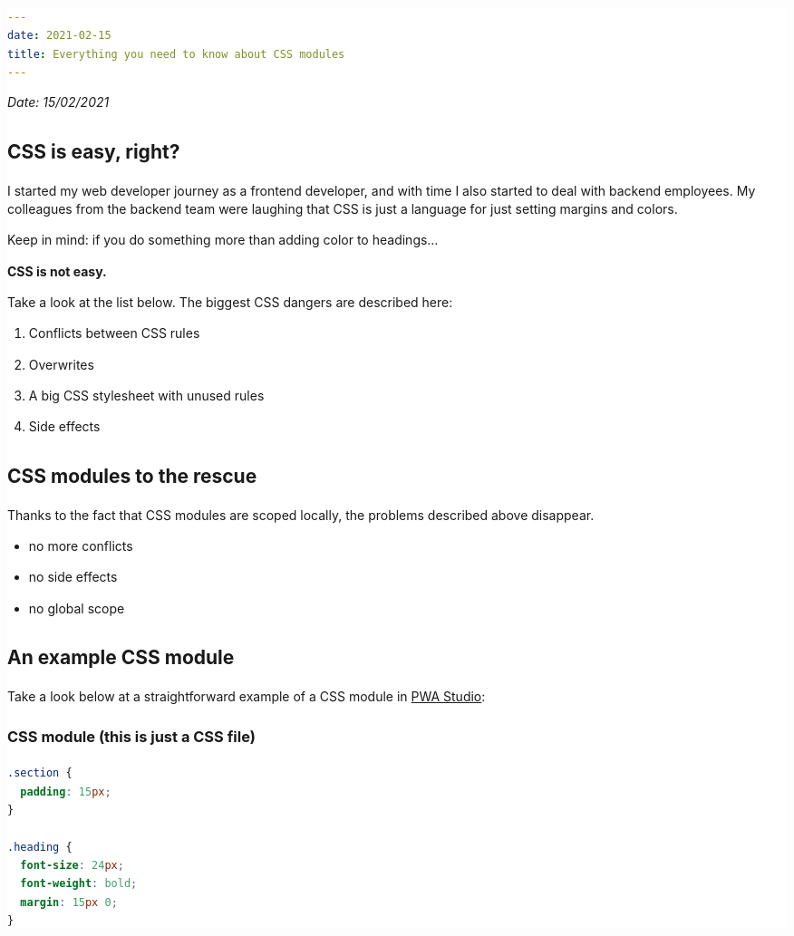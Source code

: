 ```yaml
---
date: 2021-02-15
title: Everything you need to know about CSS modules
---
```

*Date: 15/02/2021*

## CSS is easy, right?

I started my web developer journey as a frontend developer, and with time I also started to deal with backend employees. My colleagues from the backend team were laughing that CSS is just a language for just setting margins and colors.

Keep in mind: if you do something more than adding color to headings…

**CSS is not easy.**

Take a look at the list below. The biggest CSS dangers are described here:

1. Conflicts between CSS rules

2. Overwrites

3. A big CSS stylesheet with unused rules

4. Side effects

## CSS modules to the rescue

Thanks to the fact that CSS modules are scoped locally, the problems described above disappear.

- no more conflicts

- no side effects

- no global scope

## An example CSS module

Take a look below at a straightforward example of a CSS module in [PWA Studio](https://marcin-kwiatkowski.com/blog):

### CSS module (this is just a CSS file)

```css
.section {
  padding: 15px;
}

.heading {
  font-size: 24px;
  font-weight: bold;
  margin: 15px 0;
}
```

